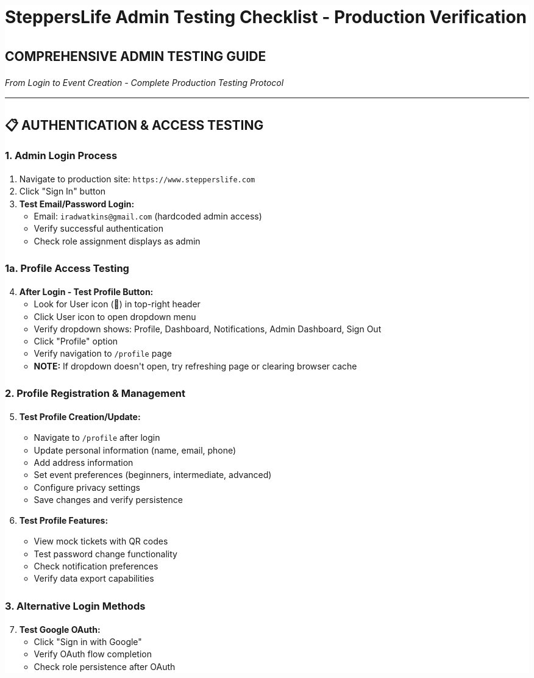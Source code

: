# SteppersLife Admin Testing Checklist - Production Verification

## **COMPREHENSIVE ADMIN TESTING GUIDE**
*From Login to Event Creation - Complete Production Testing Protocol*

---

## **📋 AUTHENTICATION & ACCESS TESTING**

### **1. Admin Login Process**
1. Navigate to production site: `https://www.stepperslife.com`
2. Click "Sign In" button
3. **Test Email/Password Login:**
   - Email: `iradwatkins@gmail.com` (hardcoded admin access)
   - Verify successful authentication
   - Check role assignment displays as admin

### **1a. Profile Access Testing**
4. **After Login - Test Profile Button:**
   - Look for User icon (👤) in top-right header
   - Click User icon to open dropdown menu
   - Verify dropdown shows: Profile, Dashboard, Notifications, Admin Dashboard, Sign Out
   - Click "Profile" option
   - Verify navigation to `/profile` page
   - **NOTE:** If dropdown doesn't open, try refreshing page or clearing browser cache

### **2. Profile Registration & Management**
5. **Test Profile Creation/Update:**
   - Navigate to `/profile` after login
   - Update personal information (name, email, phone)
   - Add address information
   - Set event preferences (beginners, intermediate, advanced)
   - Configure privacy settings
   - Save changes and verify persistence

6. **Test Profile Features:**
   - View mock tickets with QR codes
   - Test password change functionality
   - Check notification preferences
   - Verify data export capabilities

### **3. Alternative Login Methods**
7. **Test Google OAuth:**
   - Click "Sign in with Google"
   - Verify OAuth flow completion
   - Check role persistence after OAuth
